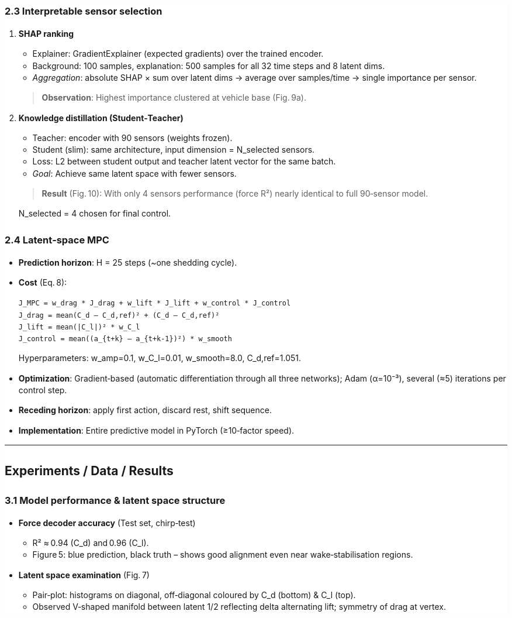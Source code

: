 ### 2.3 Interpretable sensor selection

1. **SHAP ranking**  
   - Explainer: GradientExplainer (expected gradients) over the trained encoder.  
   - Background: 100 samples, explanation: 500 samples for all 32 time steps and 8 latent dims.  
   - *Aggregation*: absolute SHAP × sum over latent dims → average over samples/time → single importance per sensor.  

   > **Observation**: Highest importance clustered at vehicle base (Fig. 9a).  

2. **Knowledge distillation (Student‑Teacher)**  
   - Teacher: encoder with 90 sensors (weights frozen).  
   - Student (slim): same architecture, input dimension = N_selected sensors.  
   - Loss: L2 between student output and teacher latent vector for the same batch.  
   - *Goal*: Achieve same latent space with fewer sensors.  

   > **Result** (Fig. 10): With only 4 sensors performance (force R²) nearly identical to full 90‑sensor model.

   N_selected = 4 chosen for final control.

### 2.4 Latent‑space MPC

- **Prediction horizon**: H = 25 steps (~one shedding cycle).  
- **Cost** (Eq. 8):  
  ```
  J_MPC = w_drag * J_drag + w_lift * J_lift + w_control * J_control
  J_drag = mean(C_d – C_d,ref)² + (C_d – C_d,ref)²  
  J_lift = mean(|C_l|)² * w_C_l
  J_control = mean((a_{t+k} – a_{t+k-1})²) * w_smooth
  ```
  Hyperparameters: w_amp=0.1, w_C_l=0.01, w_smooth=8.0, C_d,ref=1.051.  

- **Optimization**: Gradient‑based (automatic differentiation through all three networks); Adam (α=10⁻³), several (≈5) iterations per control step.  
- **Receding horizon**: apply first action, discard rest, shift sequence.  
- **Implementation**: Entire predictive model in PyTorch (≥10‑factor speed).  

---------------------------------------------------------------------

## Experiments / Data / Results  

### 3.1 Model performance & latent space structure  

- **Force decoder accuracy** (Test set, chirp‑test)  
  - R² ≈ 0.94 (C_d) and 0.96 (C_l).  
  - Figure 5: blue prediction, black truth – shows good alignment even near wake‑stabilisation regions.  

- **Latent space examination** (Fig. 7)  
  - Pair‑plot: histograms on diagonal, off‑diagonal coloured by C_d (bottom) & C_l (top).  
  - Observed V‑shaped manifold between latent 1/2 reflecting delta alternating lift; symmetry of drag at vertex.  
